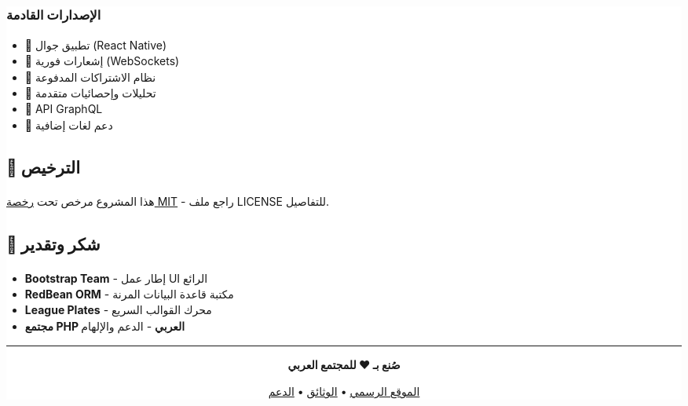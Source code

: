 ### الإصدارات القادمة
- 🔄 تطبيق جوال (React Native)
- 🔄 إشعارات فورية (WebSockets)
- 🔄 نظام الاشتراكات المدفوعة
- 🔄 تحليلات وإحصائيات متقدمة
- 🔄 API GraphQL
- 🔄 دعم لغات إضافية

## 📄 الترخيص

هذا المشروع مرخص تحت [رخصة MIT](LICENSE) - راجع ملف LICENSE للتفاصيل.

## 🙏 شكر وتقدير

- **Bootstrap Team** - إطار عمل UI الرائع
- **RedBean ORM** - مكتبة قاعدة البيانات المرنة
- **League Plates** - محرك القوالب السريع
- **مجتمع PHP العربي** - الدعم والإلهام

---

<div align="center">

**صُنع بـ ❤️ للمجتمع العربي**

[الموقع الرسمي](https://tewiiq.com) • [الوثائق](docs/) • [الدعم](support@tewiiq.com)

</div>